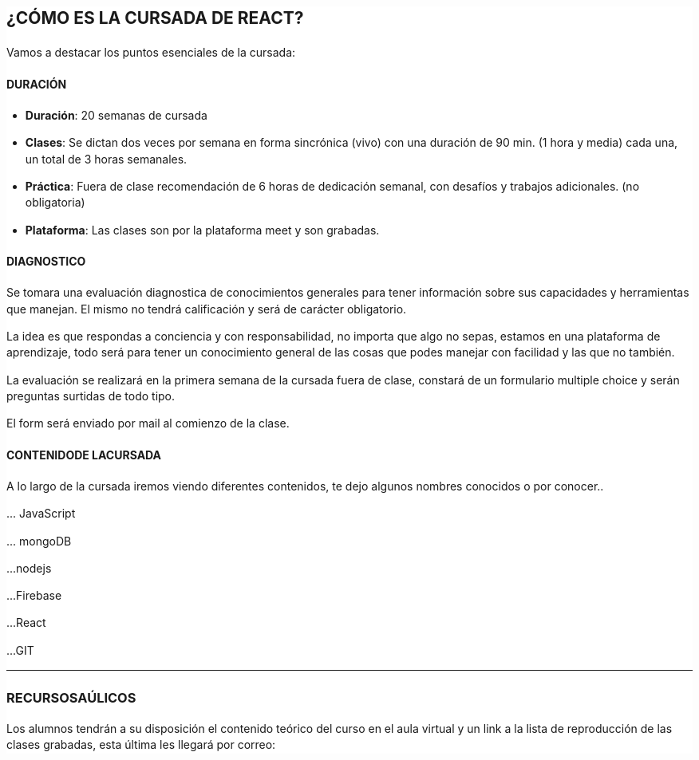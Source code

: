 
## ¿CÓMO ES LA CURSADA DE REACT?

Vamos a destacar los puntos esenciales de la cursada:

#### DURACIÓN

- **Duración**: 20 semanas de cursada

- **Clases**: Se dictan dos veces por semana en forma sincrónica (vivo) con una duración de 90 min. (1 hora y media) cada una, un total de 3 horas semanales.

- **Práctica**: Fuera de clase recomendación de 6 horas de dedicación semanal, con desafíos y trabajos adicionales. (no obligatoria)

- **Plataforma**: Las clases son por la plataforma meet y son grabadas.


#### DIAGNOSTICO

Se tomara una evaluación diagnostica de conocimientos generales para tener información sobre sus capacidades y herramientas que
manejan.
El mismo no tendrá calificación y será de carácter obligatorio.

La idea es que respondas a conciencia y con responsabilidad, no importa que algo no sepas, estamos en una plataforma de aprendizaje, todo será para tener un conocimiento general de las
cosas que podes manejar con facilidad y las que no también.

La evaluación se realizará en la primera semana de la cursada fuera de clase, constará de un formulario multiple choice y serán preguntas
surtidas de todo tipo.

El form será enviado por mail al comienzo de la clase.


#### CONTENIDODE LACURSADA

A lo largo de la cursada iremos viendo diferentes contenidos, te dejo algunos
nombres conocidos o por conocer..


... JavaScript

... mongoDB

...nodejs

...Firebase

...React

...GIT


---

### RECURSOSAÚLICOS

Los alumnos tendrán a su disposición el contenido teórico del curso en el aula virtual y un link a la lista de reproducción de las clases grabadas, esta última les llegará por correo:
